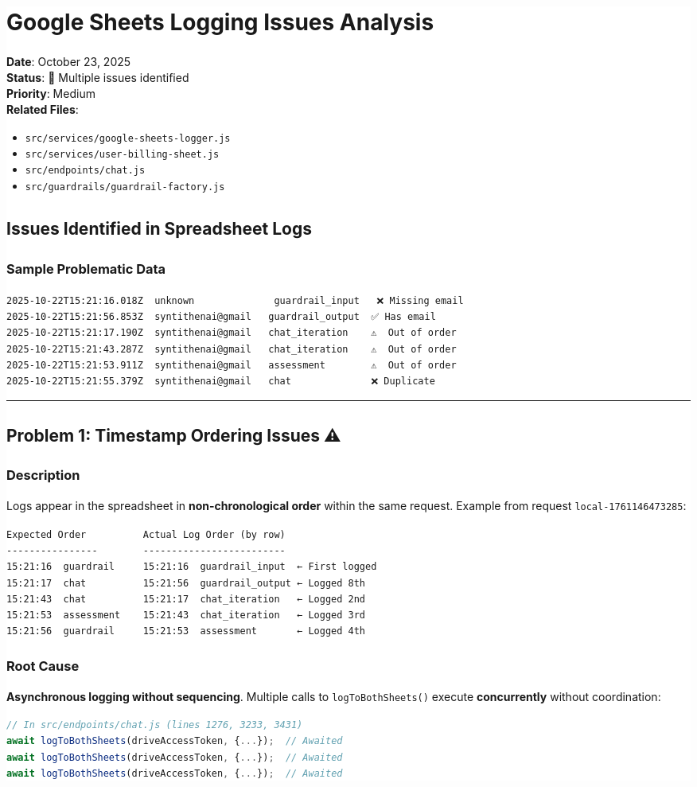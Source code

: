 # Google Sheets Logging Issues Analysis

**Date**: October 23, 2025  
**Status**: 🐛 Multiple issues identified  
**Priority**: Medium  
**Related Files**: 
- `src/services/google-sheets-logger.js`
- `src/services/user-billing-sheet.js`
- `src/endpoints/chat.js`
- `src/guardrails/guardrail-factory.js`

## Issues Identified in Spreadsheet Logs

### Sample Problematic Data

```
2025-10-22T15:21:16.018Z  unknown              guardrail_input   ❌ Missing email
2025-10-22T15:21:56.853Z  syntithenai@gmail   guardrail_output  ✅ Has email
2025-10-22T15:21:17.190Z  syntithenai@gmail   chat_iteration    ⚠️  Out of order
2025-10-22T15:21:43.287Z  syntithenai@gmail   chat_iteration    ⚠️  Out of order
2025-10-22T15:21:53.911Z  syntithenai@gmail   assessment        ⚠️  Out of order
2025-10-22T15:21:55.379Z  syntithenai@gmail   chat              ❌ Duplicate
```

---

## Problem 1: Timestamp Ordering Issues ⚠️

### Description
Logs appear in the spreadsheet in **non-chronological order** within the same request. Example from request `local-1761146473285`:

```
Expected Order          Actual Log Order (by row)
----------------        -------------------------
15:21:16  guardrail     15:21:16  guardrail_input  ← First logged
15:21:17  chat          15:21:56  guardrail_output ← Logged 8th
15:21:43  chat          15:21:17  chat_iteration   ← Logged 2nd
15:21:53  assessment    15:21:43  chat_iteration   ← Logged 3rd
15:21:56  guardrail     15:21:53  assessment       ← Logged 4th
```

### Root Cause
**Asynchronous logging without sequencing**. Multiple calls to `logToBothSheets()` execute **concurrently** without coordination:

```javascript
// In src/endpoints/chat.js (lines 1276, 3233, 3431)
await logToBothSheets(driveAccessToken, {...});  // Awaited
await logToBothSheets(driveAccessToken, {...});  // Awaited
await logToBothSheets(driveAccessToken, {...});  // Awaited
```
